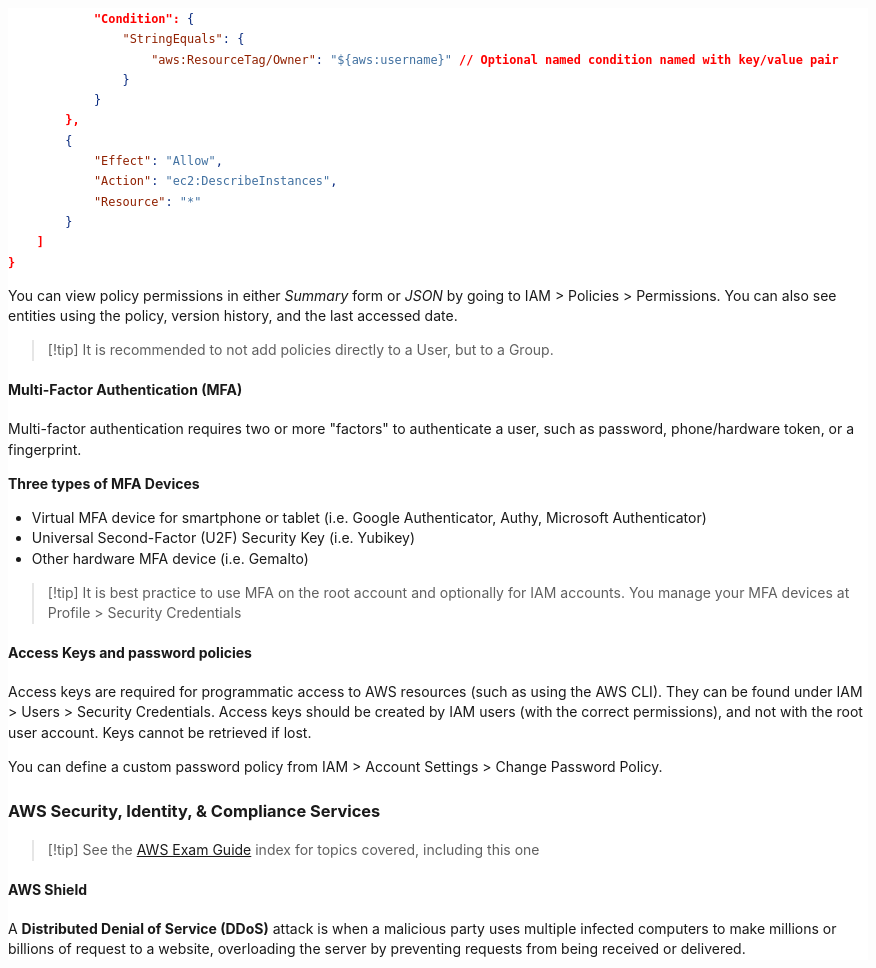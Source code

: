 ```json
			"Condition": {
				"StringEquals": {
					"aws:ResourceTag/Owner": "${aws:username}" // Optional named condition named with key/value pair
				}
			} 
		},
		{
			"Effect": "Allow",
			"Action": "ec2:DescribeInstances",
			"Resource": "*"
		}
	]
}
```

You can view policy permissions in either _Summary_ form or _JSON_ by going to IAM > Policies > Permissions. You can also see entities using the policy, version history, and the last accessed date.

>[!tip] It is recommended to not add policies directly to a User, but to a Group.

#### Multi-Factor Authentication (MFA)

Multi-factor authentication requires two or more "factors" to authenticate a user, such as password, phone/hardware token, or a fingerprint.

**Three types of MFA Devices**
- Virtual MFA device for smartphone or tablet (i.e. Google Authenticator, Authy, Microsoft Authenticator)
- Universal Second-Factor (U2F) Security Key (i.e. Yubikey)
- Other hardware MFA device (i.e. Gemalto)

>[!tip] It is best practice to use MFA on the root account and optionally for IAM accounts. You manage your MFA devices at Profile > Security Credentials

#### Access Keys and password policies

Access keys are required for programmatic access to AWS resources (such as using the AWS CLI). They can be found under IAM > Users > Security Credentials. Access keys should be created by IAM users (with the correct permissions), and not with the root user account. Keys cannot be retrieved if lost.

You can define a custom password policy from IAM > Account Settings > Change Password Policy.

### AWS Security, Identity, & Compliance Services

>[!tip] See the [AWS Exam Guide]([https://d1.awsstatic.com/training-and-certification/docs-cloud-practitioner/AWS-Certified-Cloud-Practitioner_Exam-Guide.pdf](https://d1.awsstatic.com/training-and-certification/docs-cloud-practitioner/AWS-Certified-Cloud-Practitioner_Exam-Guide.pdf)) index for topics covered, including this one

#### AWS Shield

A **Distributed Denial of Service (DDoS)** attack is when a malicious party uses multiple infected computers to make millions or billions of request to a website, overloading the server by preventing requests from being received or delivered.
